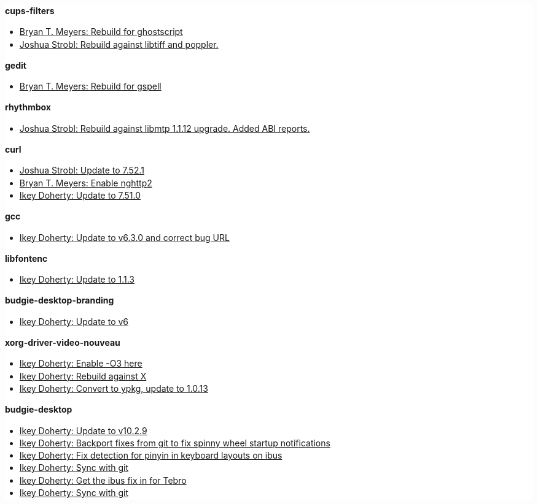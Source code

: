
**cups-filters**

  - [Bryan T. Meyers: Rebuild for ghostscript](https://git.solus-project.com/packages/cups-filters/commit/?id=c2bfbc6)
  - [Joshua Strobl: Rebuild against libtiff and poppler.](https://git.solus-project.com/packages/cups-filters/commit/?id=45557dc)


**gedit**

  - [Bryan T. Meyers: Rebuild for gspell](https://git.solus-project.com/packages/gedit/commit/?id=c3a7fdf)


**rhythmbox**

  - [Joshua Strobl: Rebuild against libmtp 1.1.12 upgrade. Added ABI reports.](https://git.solus-project.com/packages/rhythmbox/commit/?id=7076c57)


**curl**

  - [Joshua Strobl: Update to 7.52.1](https://git.solus-project.com/packages/curl/commit/?id=3b42b62)
  - [Bryan T. Meyers: Enable nghttp2](https://git.solus-project.com/packages/curl/commit/?id=0d46779)
  - [Ikey Doherty: Update to 7.51.0](https://git.solus-project.com/packages/curl/commit/?id=fb09080)


**gcc**

  - [Ikey Doherty: Update to v6.3.0 and correct bug URL](https://git.solus-project.com/packages/gcc/commit/?id=1978cde)


**libfontenc**

  - [Ikey Doherty: Update to 1.1.3](https://git.solus-project.com/packages/libfontenc/commit/?id=3621f62)


**budgie-desktop-branding**

  - [Ikey Doherty: Update to v6](https://git.solus-project.com/packages/budgie-desktop-branding/commit/?id=2f54883)


**xorg-driver-video-nouveau**

  - [Ikey Doherty: Enable -O3 here](https://git.solus-project.com/packages/xorg-driver-video-nouveau/commit/?id=c4be43b)
  - [Ikey Doherty: Rebuild against X](https://git.solus-project.com/packages/xorg-driver-video-nouveau/commit/?id=6ca9eee)
  - [Ikey Doherty: Convert to ypkg, update to 1.0.13](https://git.solus-project.com/packages/xorg-driver-video-nouveau/commit/?id=c75a54f)


**budgie-desktop**

  - [Ikey Doherty: Update to v10.2.9](https://git.solus-project.com/packages/budgie-desktop/commit/?id=3e27b21)
  - [Ikey Doherty: Backport fixes from git to fix spinny wheel startup notifications](https://git.solus-project.com/packages/budgie-desktop/commit/?id=e2b1b96)
  - [Ikey Doherty: Fix detection for pinyin in keyboard layouts on ibus](https://git.solus-project.com/packages/budgie-desktop/commit/?id=f879968)
  - [Ikey Doherty: Sync with git](https://git.solus-project.com/packages/budgie-desktop/commit/?id=4a6945e)
  - [Ikey Doherty: Get the ibus fix in for Tebro](https://git.solus-project.com/packages/budgie-desktop/commit/?id=36c6602)
  - [Ikey Doherty: Sync with git](https://git.solus-project.com/packages/budgie-desktop/commit/?id=e4496ae)
